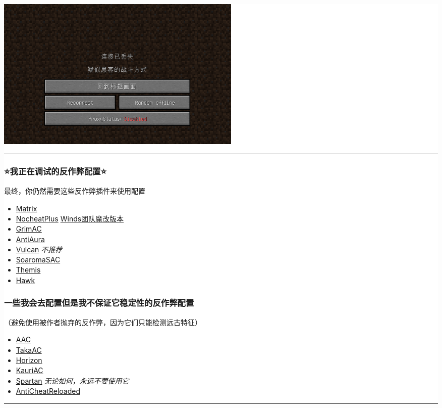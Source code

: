 <img src=".github/assets/kick.png" width="450">

---
 
<div align="left">
 
### **⭐我正在调试的反作弊配置⭐**
最终，你仍然需要这些反作弊插件来使用配置

- [Matrix](https://matrix.rip) 
- [NocheatPlus](https://github.com/Updated-NoCheatPlus/NoCheatPlus) [Winds团队魔改版本](https://github.com/Winds-Studio/NoCheatPlus)
- [GrimAC](https://grim.ac)
- [AntiAura](https://www.spigotmc.org/resources/antiaura-%C2%BB-reliable-cheat-detection-%C2%BB-anti-cheat-plugin.1368/update?update=16048)
- [Vulcan](https://www.spigotmc.org/resources/vulcan-anti-cheat-advanced-cheat-detection-1-7-1-19.83626/) *不推荐*
- [SoaromaSAC](https://www.spigotmc.org/resources/soaromasac-lightweight-cheat-detection-system-for-java-bedrock.87702/) 
- [Themis](https://www.spigotmc.org/resources/themis-anti-cheat-1-17-1-18-1-19-bedrock-support-paper-compatibility-free-optimized.90766/)
- [Hawk](https://github.com/HawkAnticheat/Hawk)
 ### 一些我会去配置但是我不保证它稳定性的反作弊配置
 （避免使用被作者抛弃的反作弊，因为它们只能检测远古特征）
- [AAC](https://www.spigotmc.org/resources/aac-advanced-anti-cheat-hack-kill-aura-blocker.6442)
- [TakaAC](https://www.spigotmc.org/resources/taka-anticheat-takaac-cheap-and-reliable-solution.45167/) 
- [Horizon](https://www.spigotmc.org/resources/horizon-powerful-cheat-detection-in-new-era-1-8-1-12-1-13-1-14.65830/) 
- [KauriAC](https://www.spigotmc.org/resources/kauri-anticheat-best-in-class-performance-destroy-cheaters-1-7-10-1-18-1.53721/)
- [Spartan](https://www.spigotmc.org/resources/spartan-advanced-anti-cheat-cheat-detection-hack-blocker-1-7-1-19-2-10-summer-sale.25638) *无论如何，永远不要使用它*
- [AntiCheatReloaded](https://www.spigotmc.org/resources/anticheatreloaded.23799/)
 
---
